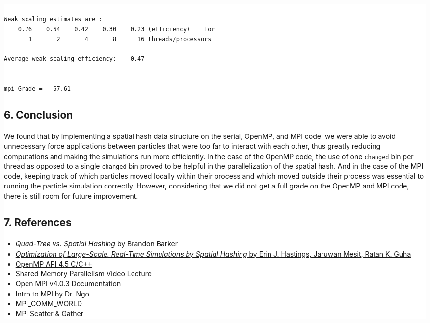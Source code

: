 ```

Weak scaling estimates are :
    0.76    0.64    0.42    0.30    0.23 (efficiency)    for
       1       2       4       8      16 threads/processors

Average weak scaling efficiency:    0.47


mpi Grade =   67.61
```

## 6. Conclusion
We found that by implementing a spatial hash data structure on the serial, OpenMP, and MPI code, we were able to avoid unnecessary force applications between particles that were too far to interact with each other, thus greatly reducing computations and making the simulations run more efficiently. In the case of the OpenMP code, the use of one `changed` bin per thread as opposed to a single `changed` bin proved to be helpful in the parallelization of the spatial hash. And in the case of the MPI code, keeping track of which particles moved locally within their process and which moved outside their process was essential to running the particle simulation correctly. However, considering that we did not get a full grade on the OpenMP and MPI code, there is still room for future improvement.

## 7. References
- [_Quad-Tree vs. Spatial Hashing_ by Brandon Barker](https://brandonbarker.me/downloads/quadtree_spatialhash.pdf)
- [_Optimization of Large-Scale, Real-Time Simulations by Spatial Hashing_ by Erin J. Hastings, Jaruwan Mesit, Ratan K. Guha](http://www.cs.ucf.edu/~jmesit/publications/scsc%202005.pdf)
- [OpenMP API 4.5 C/C++](https://www.openmp.org/wp-content/uploads/OpenMP-4.5-1115-CPP-web.pdf)
- [Shared Memory Parallelism Video Lecture](https://youtu.be/PR-98tVHFVg)
- [Open MPI v4.0.3 Documentation](https://www.open-mpi.org/doc/current/)
- [Intro to MPI by Dr. Ngo](https://wcupa-my.sharepoint.com/:p:/r/personal/lngo_wcupa_edu/_layouts/15/guestaccess.aspx?e=g2SbSs&share=EeJ37JWSfoZOvyPx2LOe1DEBHTqqpmfu02ESjC-UoKbwCw)
- [MPI_COMM_WORLD](https://www.codingame.com/playgrounds/349/introduction-to-mpi/mpi_comm_world-size-and-ranks)
- [MPI Scatter & Gather](https://mpitutorial.com/tutorials/mpi-scatter-gather-and-allgather/)